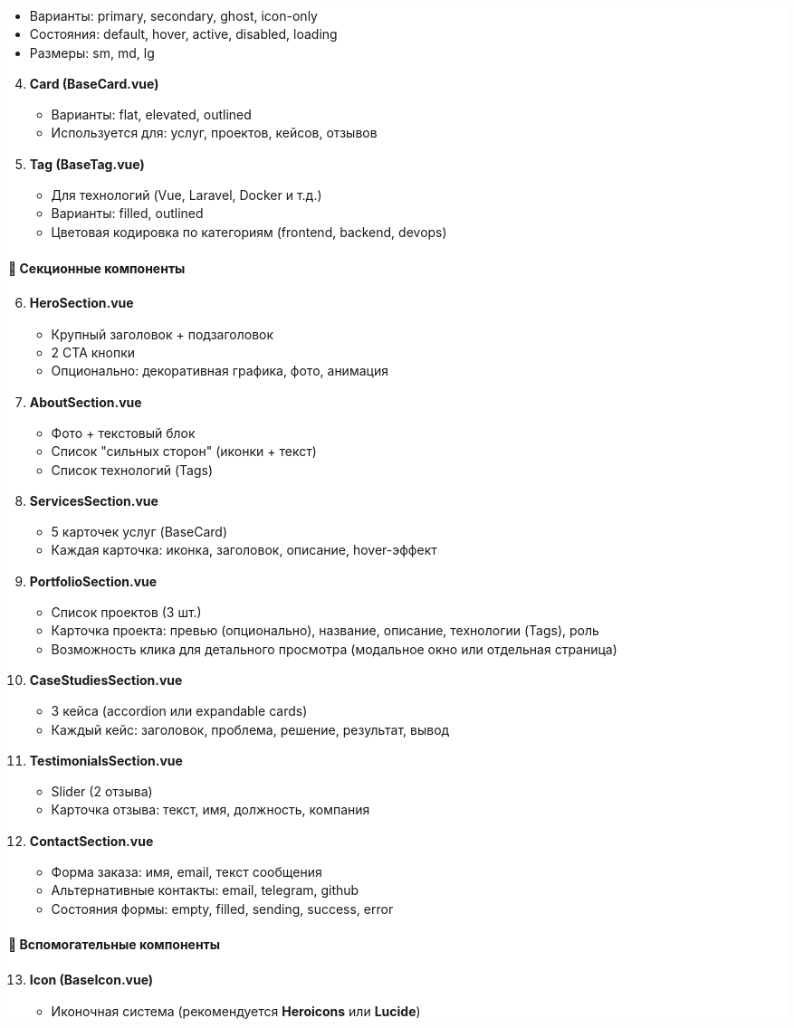    - Варианты: primary, secondary, ghost, icon-only
   - Состояния: default, hover, active, disabled, loading
   - Размеры: sm, md, lg

4. **Card (BaseCard.vue)**

   - Варианты: flat, elevated, outlined
   - Используется для: услуг, проектов, кейсов, отзывов

5. **Tag (BaseTag.vue)**
   - Для технологий (Vue, Laravel, Docker и т.д.)
   - Варианты: filled, outlined
   - Цветовая кодировка по категориям (frontend, backend, devops)

#### 🔹 **Секционные компоненты**

6. **HeroSection.vue**

   - Крупный заголовок + подзаголовок
   - 2 CTA кнопки
   - Опционально: декоративная графика, фото, анимация

7. **AboutSection.vue**

   - Фото + текстовый блок
   - Список "сильных сторон" (иконки + текст)
   - Список технологий (Tags)

8. **ServicesSection.vue**

   - 5 карточек услуг (BaseCard)
   - Каждая карточка: иконка, заголовок, описание, hover-эффект

9. **PortfolioSection.vue**

   - Список проектов (3 шт.)
   - Карточка проекта: превью (опционально), название, описание, технологии (Tags), роль
   - Возможность клика для детального просмотра (модальное окно или отдельная страница)

10. **CaseStudiesSection.vue**

    - 3 кейса (accordion или expandable cards)
    - Каждый кейс: заголовок, проблема, решение, результат, вывод

11. **TestimonialsSection.vue**

    - Slider (2 отзыва)
    - Карточка отзыва: текст, имя, должность, компания

12. **ContactSection.vue**
    - Форма заказа: имя, email, текст сообщения
    - Альтернативные контакты: email, telegram, github
    - Состояния формы: empty, filled, sending, success, error

#### 🔹 **Вспомогательные компоненты**

13. **Icon (BaseIcon.vue)**

    - Иконочная система (рекомендуется **Heroicons** или **Lucide**)
